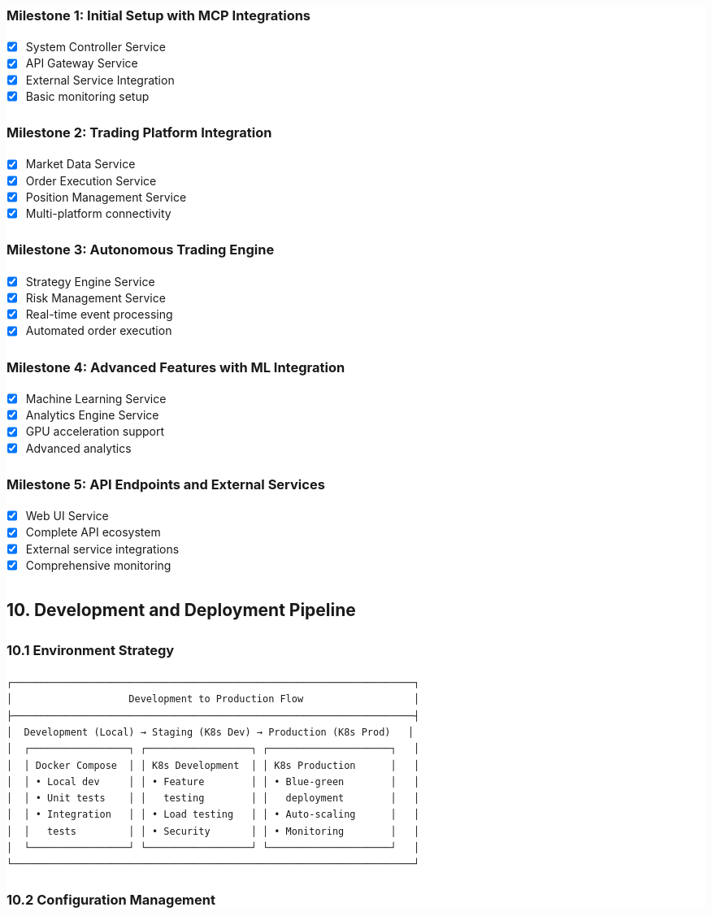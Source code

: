 ### Milestone 1: Initial Setup with MCP Integrations
- [x] System Controller Service
- [x] API Gateway Service
- [x] External Service Integration
- [x] Basic monitoring setup

### Milestone 2: Trading Platform Integration
- [x] Market Data Service
- [x] Order Execution Service
- [x] Position Management Service
- [x] Multi-platform connectivity

### Milestone 3: Autonomous Trading Engine
- [x] Strategy Engine Service
- [x] Risk Management Service
- [x] Real-time event processing
- [x] Automated order execution

### Milestone 4: Advanced Features with ML Integration
- [x] Machine Learning Service
- [x] Analytics Engine Service
- [x] GPU acceleration support
- [x] Advanced analytics

### Milestone 5: API Endpoints and External Services
- [x] Web UI Service
- [x] Complete API ecosystem
- [x] External service integrations
- [x] Comprehensive monitoring

## 10. Development and Deployment Pipeline

### 10.1 Environment Strategy

```
┌─────────────────────────────────────────────────────────────────────┐
│                    Development to Production Flow                   │
├─────────────────────────────────────────────────────────────────────┤
│  Development (Local) → Staging (K8s Dev) → Production (K8s Prod)   │
│  ┌─────────────────┐ ┌──────────────────┐ ┌─────────────────────┐   │
│  │ Docker Compose  │ │ K8s Development  │ │ K8s Production      │   │
│  │ • Local dev     │ │ • Feature        │ │ • Blue-green        │   │
│  │ • Unit tests    │ │   testing        │ │   deployment        │   │
│  │ • Integration   │ │ • Load testing   │ │ • Auto-scaling      │   │
│  │   tests         │ │ • Security       │ │ • Monitoring        │   │
│  └─────────────────┘ └──────────────────┘ └─────────────────────┘   │
└─────────────────────────────────────────────────────────────────────┘
```

### 10.2 Configuration Management
